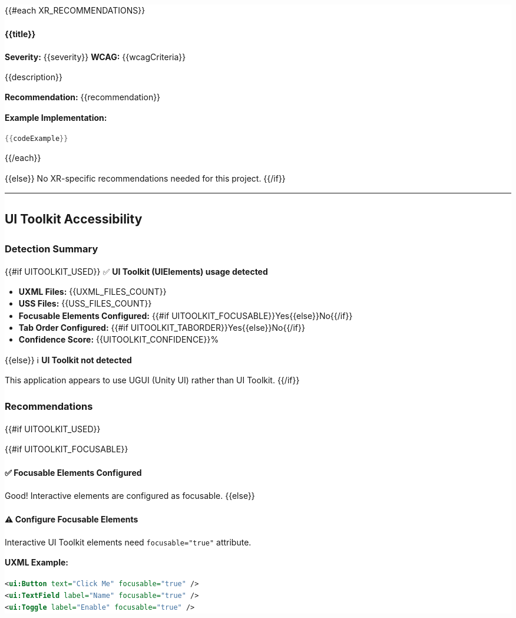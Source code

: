 {{#each XR_RECOMMENDATIONS}}
#### {{title}}

**Severity:** {{severity}}
**WCAG:** {{wcagCriteria}}

{{description}}

**Recommendation:**
{{recommendation}}

**Example Implementation:**
```csharp
{{codeExample}}
```
{{/each}}

{{else}}
No XR-specific recommendations needed for this project.
{{/if}}

---

## UI Toolkit Accessibility

### Detection Summary

{{#if UITOOLKIT_USED}}
✅ **UI Toolkit (UIElements) usage detected**

- **UXML Files:** {{UXML_FILES_COUNT}}
- **USS Files:** {{USS_FILES_COUNT}}
- **Focusable Elements Configured:** {{#if UITOOLKIT_FOCUSABLE}}Yes{{else}}No{{/if}}
- **Tab Order Configured:** {{#if UITOOLKIT_TABORDER}}Yes{{else}}No{{/if}}
- **Confidence Score:** {{UITOOLKIT_CONFIDENCE}}%

{{else}}
ℹ️  **UI Toolkit not detected**

This application appears to use UGUI (Unity UI) rather than UI Toolkit.
{{/if}}

### Recommendations

{{#if UITOOLKIT_USED}}

{{#if UITOOLKIT_FOCUSABLE}}
#### ✅ Focusable Elements Configured

Good! Interactive elements are configured as focusable.
{{else}}
#### ⚠️  Configure Focusable Elements

Interactive UI Toolkit elements need `focusable="true"` attribute.

**UXML Example:**
```xml
<ui:Button text="Click Me" focusable="true" />
<ui:TextField label="Name" focusable="true" />
<ui:Toggle label="Enable" focusable="true" />
```
